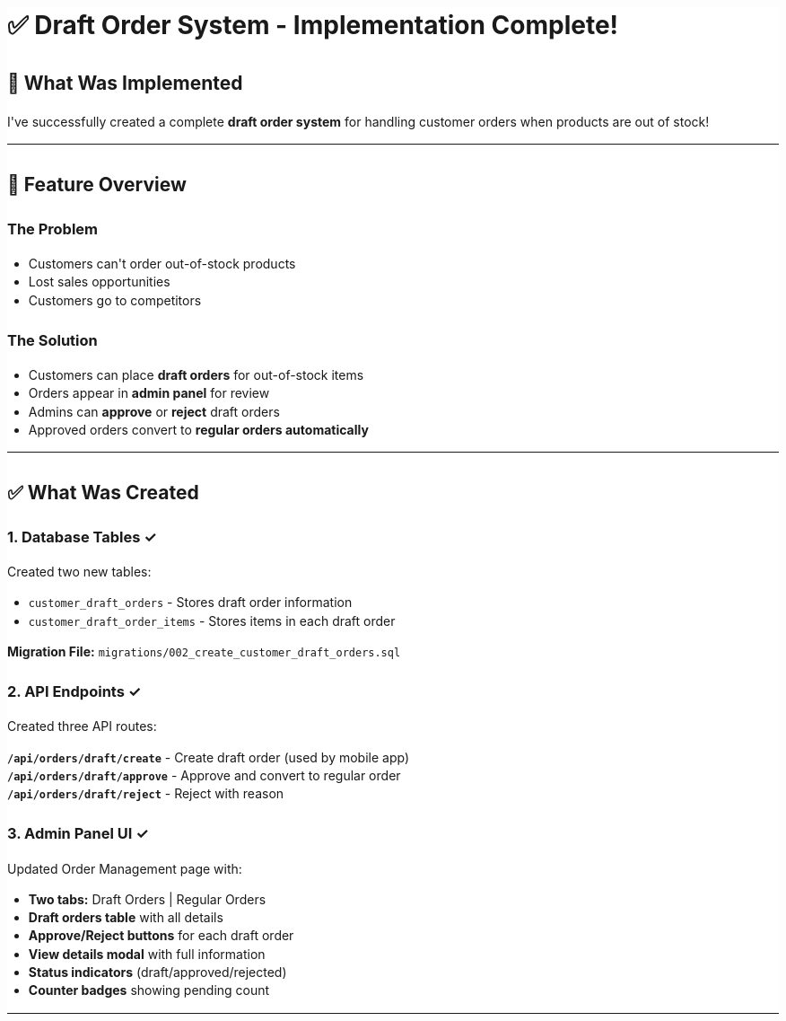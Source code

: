 # ✅ Draft Order System - Implementation Complete!

## 🎉 What Was Implemented

I've successfully created a complete **draft order system** for handling customer orders when products are out of stock!

---

## 🎯 Feature Overview

### The Problem
- Customers can't order out-of-stock products
- Lost sales opportunities
- Customers go to competitors

### The Solution
- Customers can place **draft orders** for out-of-stock items
- Orders appear in **admin panel** for review
- Admins can **approve** or **reject** draft orders
- Approved orders convert to **regular orders automatically**

---

## ✅ What Was Created

### 1. **Database Tables** ✓

Created two new tables:
- `customer_draft_orders` - Stores draft order information
- `customer_draft_order_items` - Stores items in each draft order

**Migration File:** `migrations/002_create_customer_draft_orders.sql`

### 2. **API Endpoints** ✓

Created three API routes:

**`/api/orders/draft/create`** - Create draft order (used by mobile app)  
**`/api/orders/draft/approve`** - Approve and convert to regular order  
**`/api/orders/draft/reject`** - Reject with reason  

### 3. **Admin Panel UI** ✓

Updated Order Management page with:
- **Two tabs:** Draft Orders | Regular Orders
- **Draft orders table** with all details
- **Approve/Reject buttons** for each draft order
- **View details modal** with full information
- **Status indicators** (draft/approved/rejected)
- **Counter badges** showing pending count

---